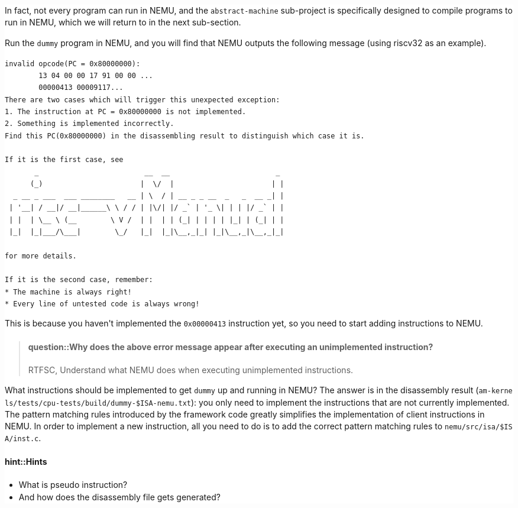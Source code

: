 

In fact, not every program can run in NEMU, and the `abstract-machine` sub-project is specifically designed to compile programs to run in NEMU, which we will return to in the next sub-section.



Run the `dummy` program in NEMU, and you will find that NEMU outputs the following message (using riscv32 as an example).

```
invalid opcode(PC = 0x80000000):
        13 04 00 00 17 91 00 00 ...
        00000413 00009117...
There are two cases which will trigger this unexpected exception:
1. The instruction at PC = 0x80000000 is not implemented.
2. Something is implemented incorrectly.
Find this PC(0x80000000) in the disassembling result to distinguish which case it is.

If it is the first case, see
       _                         __  __                         _ 
      (_)                       |  \/  |                       | |
  _ __ _ ___  ___ ________   __ | \  / | __ _ _ __  _   _  __ _| |
 | '__| / __|/ __|______\ \ / / | |\/| |/ _` | '_ \| | | |/ _` | |
 | |  | \__ \ (__        \ V /  | |  | | (_| | | | | |_| | (_| | |
 |_|  |_|___/\___|        \_/   |_|  |_|\__,_|_| |_|\__,_|\__,_|_|

for more details.

If it is the second case, remember:
* The machine is always right!
* Every line of untested code is always wrong!
```



This is because you haven't implemented the `0x00000413` instruction yet, so you need to start adding instructions to NEMU.



> #### question::Why does the above error message appear after executing an unimplemented instruction?
> 
> RTFSC, Understand what NEMU does when executing unimplemented instructions.



What instructions should be implemented to get `dummy` up and running in NEMU? The answer is in the disassembly result (`am-kernels/tests/cpu-tests/build/dummy-$ISA-nemu.txt`): you only need to implement the instructions that are not currently implemented. The pattern matching rules introduced by the framework code greatly simplifies the implementation of client instructions in NEMU. In order to implement a new instruction, all you need to do is to add the correct pattern matching rules to `nemu/src/isa/$ISA/inst.c`.

#### hint::Hints
* What is pseudo instruction?  
* And how does the disassembly file gets generated? 
